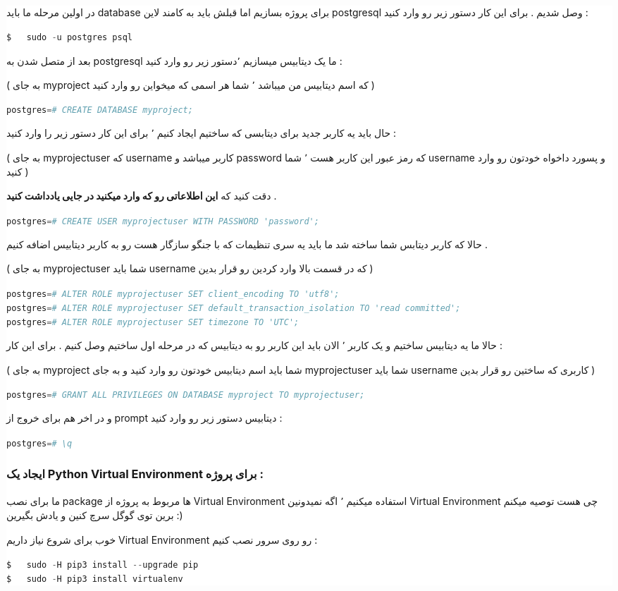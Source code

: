 در اولین مرحله ما باید database برای پروژه بسازیم اما قبلش باید به کامند لاین postgresql  وصل شدیم .  برای این کار دستور زیر رو وارد کنید :

```python
$	sudo -u postgres psql 
```

بعد از متصل شدن به postgresql ما یک دیتابیس میسازیم ٬دستور زیر رو وارد کنید :

 ( به جای myproject که اسم دیتابیس من میباشد ٬ شما هر اسمی که میخواین رو وارد کنید )

```python
postgres=# CREATE DATABASE myproject;
```

حال باید یه کاربر جدید برای دیتابسی که ساختیم ایجاد کنیم ٬ برای این کار دستور زیر را وارد کنید :

 (  به جای myprojectuser که username کاربر میباشد و password که رمز عبور این کاربر هست ٬ شما  username و پسورد داخواه خودتون رو وارد کنید ) 

 دقت کنید که **این اطلاعاتی رو که وارد میکنید در جایی یادداشت کنید** .

```python
postgres=# CREATE USER myprojectuser WITH PASSWORD 'password';
```

حالا که کاربر دیتابس شما ساخته شد ما باید یه سری تنظیمات که با جنگو سازگار هست رو به کاربر دیتابیس اضافه کنیم .

( به جای myprojectuser شما باید username که در قسمت بالا وارد کردین رو قرار بدین )

```python
postgres=# ALTER ROLE myprojectuser SET client_encoding TO 'utf8';
postgres=# ALTER ROLE myprojectuser SET default_transaction_isolation TO 'read committed';
postgres=# ALTER ROLE myprojectuser SET timezone TO 'UTC';
```

حالا ما یه دیتابیس ساختیم و یک کاربر ٬ الان باید این کاربر رو به دیتابیس که در مرحله اول ساختیم وصل کنیم . برای این کار :

( به جای myproject شما باید اسم دیتابیس خودتون رو وارد کنید و به جای myprojectuser شما باید username کاربری که ساختین رو قرار بدین  )

```python
postgres=# GRANT ALL PRIVILEGES ON DATABASE myproject TO myprojectuser;
```

و در اخر هم برای خروج از prompt دیتابیس دستور زیر رو وارد کنید :

```python
postgres=# \q
```



### ایجاد یک Python Virtual Environment برای پروژه :

ما برای نصب package ها مربوط به پروژه از Virtual Environment استفاده میکنیم ٬ اگه نمیدونین Virtual Environment چی هست توصیه میکنم برین توی گوگل سرچ کنین و یادش بگیرین :)

خوب برای شروع نیاز داریم Virtual Environment رو روی سرور نصب کنیم :

```python
$	sudo -H pip3 install --upgrade pip
$	sudo -H pip3 install virtualenv
```
